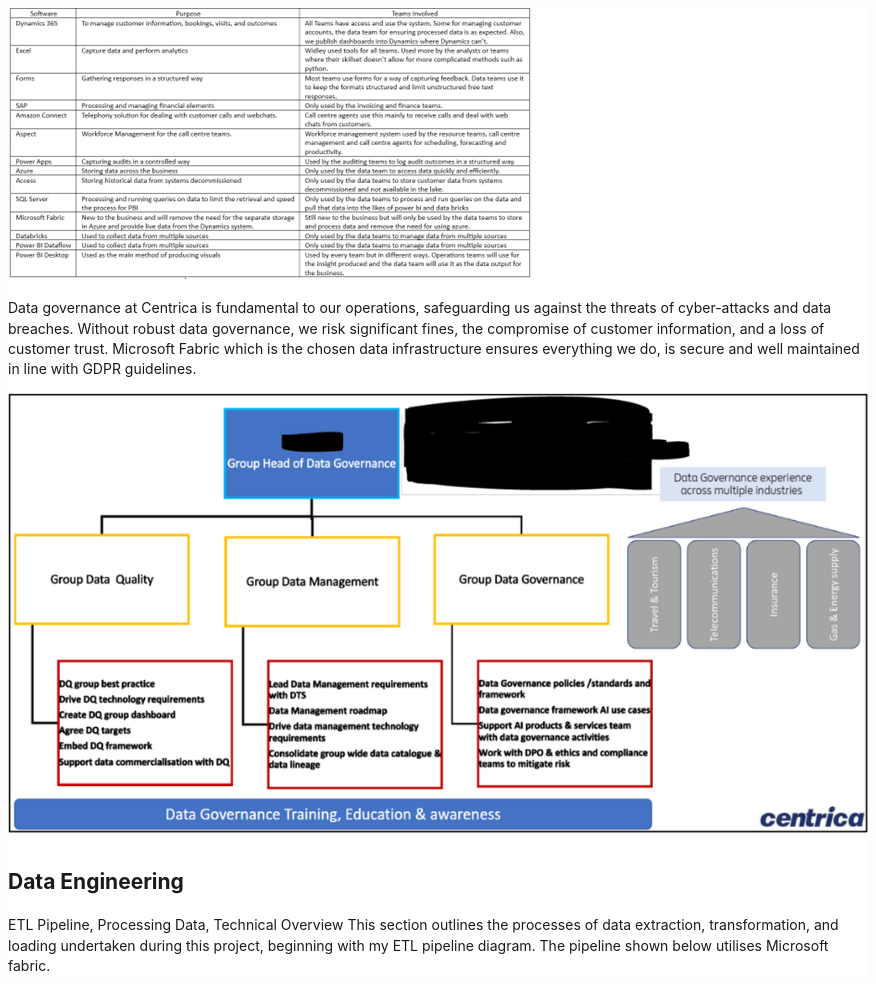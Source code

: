 ![Infra3](https://github.com/clowesr/Portfolio/blob/4bb15a7b835712563e8aedcd6877d7ef0f90e442/assets/css/Infra3.png)

Data governance at Centrica is fundamental to our operations, safeguarding us against the threats of cyber-attacks and data breaches. Without robust data governance, we risk significant fines, the compromise of customer information, and a loss of customer trust. Microsoft Fabric which is the chosen data infrastructure ensures everything we do, is secure and well maintained in line with GDPR guidelines.

![Infra4](https://github.com/clowesr/Portfolio/blob/4bb15a7b835712563e8aedcd6877d7ef0f90e442/assets/css/Infra4.png)


## Data Engineering

ETL Pipeline, Processing Data, Technical Overview 
This section outlines the processes of data extraction, transformation, and loading undertaken during this project, beginning with my ETL pipeline diagram. The pipeline shown below utilises Microsoft fabric.
